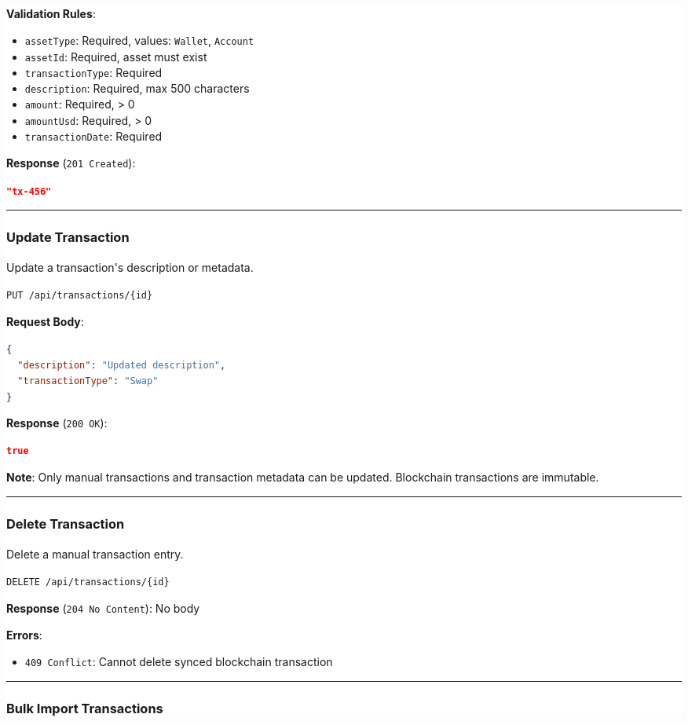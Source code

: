 **Validation Rules**:
- `assetType`: Required, values: `Wallet`, `Account`
- `assetId`: Required, asset must exist
- `transactionType`: Required
- `description`: Required, max 500 characters
- `amount`: Required, > 0
- `amountUsd`: Required, > 0
- `transactionDate`: Required

**Response** (`201 Created`):
```json
"tx-456"
```

---

### Update Transaction

Update a transaction's description or metadata.

```http
PUT /api/transactions/{id}
```

**Request Body**:
```json
{
  "description": "Updated description",
  "transactionType": "Swap"
}
```

**Response** (`200 OK`):
```json
true
```

**Note**: Only manual transactions and transaction metadata can be updated. Blockchain transactions are immutable.

---

### Delete Transaction

Delete a manual transaction entry.

```http
DELETE /api/transactions/{id}
```

**Response** (`204 No Content`): No body

**Errors**:
- `409 Conflict`: Cannot delete synced blockchain transaction

---

### Bulk Import Transactions
